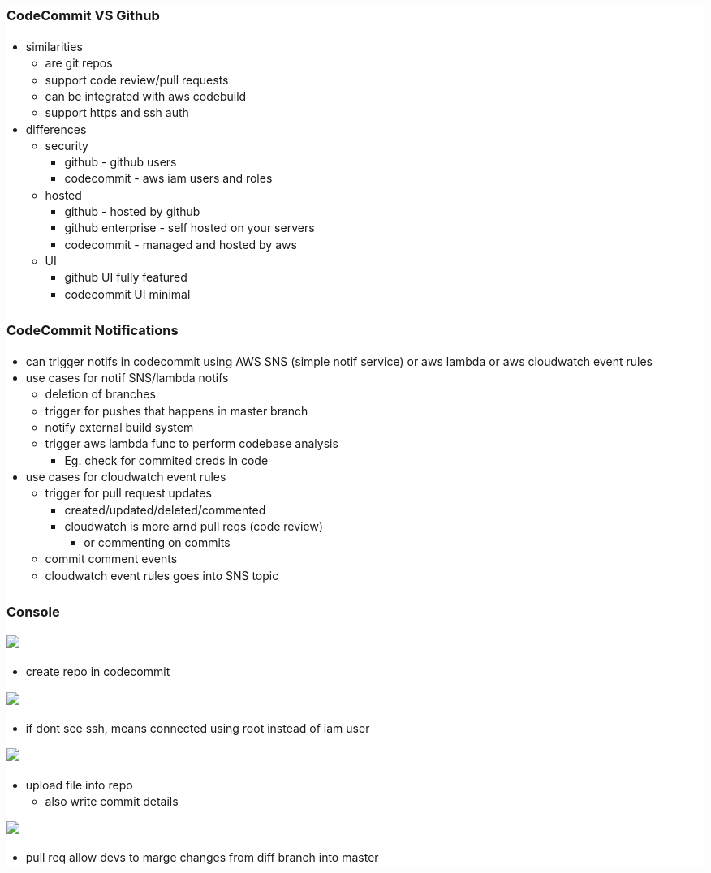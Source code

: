 ### CodeCommit VS Github
- similarities
    - are git repos
    - support code review/pull requests
    - can be integrated with aws codebuild
    - support https and ssh auth
- differences
    - security
        - github - github users
        - codecommit - aws iam users and roles
    - hosted
        - github - hosted by github
        - github enterprise - self hosted on your servers
        - codecommit - managed and hosted by aws
    - UI
        - github UI fully featured
        - codecommit UI minimal

### CodeCommit Notifications
- can trigger notifs in codecommit using AWS SNS (simple notif service) or aws lambda or aws cloudwatch event rules
- use cases for notif SNS/lambda notifs
    - deletion of branches
    - trigger for pushes that happens in master branch
    - notify external build system
    - trigger aws lambda func to perform codebase analysis
        - Eg. check for commited creds in code
- use cases for cloudwatch event rules
    - trigger for pull request updates
        - created/updated/deleted/commented
        - cloudwatch is more arnd pull reqs (code review)
            - or commenting on commits
    - commit comment events
    - cloudwatch event rules goes into SNS topic

### Console
![](https://i.imgur.com/0mqimrY.png)
- create repo in codecommit

![](https://i.imgur.com/k7GRa9j.png)
- if dont see ssh, means connected using root instead of iam user

![](https://i.imgur.com/OBbSCKT.png)
- upload file into repo
    - also write commit details

![](https://i.imgur.com/52BdAsP.png)
- pull req allow devs to marge changes from diff branch into master
